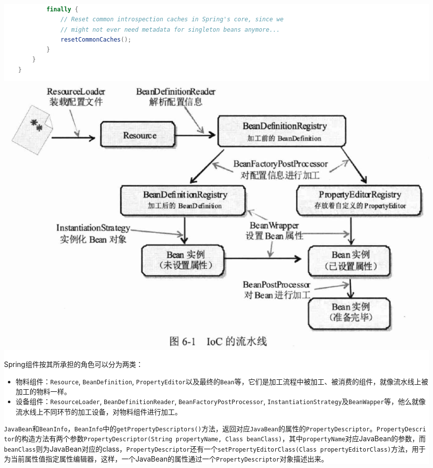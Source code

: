 ```java
			finally {
				// Reset common introspection caches in Spring's core, since we
				// might not ever need metadata for singleton beans anymore...
				resetCommonCaches();
			}
		}
	}
```

![](assets/images/container_flow.png)

Spring组件按其所承担的角色可以分为两类：

* 物料组件：`Resource`, `BeanDefinition`, `PropertyEditor`以及最终的`Bean`等，它们是加工流程中被加工、被消费的组件，就像流水线上被加工的物料一样。
* 设备组件：`ResourceLoader`, `BeanDefinitionReader`, `BeanFactoryPostProcessor`, `InstantiationStrategy`及`BeanWapper`等，他么就像流水线上不同环节的加工设备，对物料组件进行加工。

`JavaBean`和`BeanInfo`，`BeanInfo`中的`getPropertyDescriptors()`方法，返回对应`JavaBean`的属性的`PropertyDescriptor`。`PropertyDescritor`的构造方法有两个参数`PropertyDescriptor(String propertyName, Class beanClass)`，其中`propertyName`对应JavaBean的参数，而`beanClass`则为JavaBean对应的class，`PropertyDescriptor`还有一个`setPropertyEditorClass(Class propertyEditorClass)`方法，用于为当前属性值指定属性编辑器，这样，一个JavaBean的属性通过一个`PropertyDescriptor`对象描述出来。

